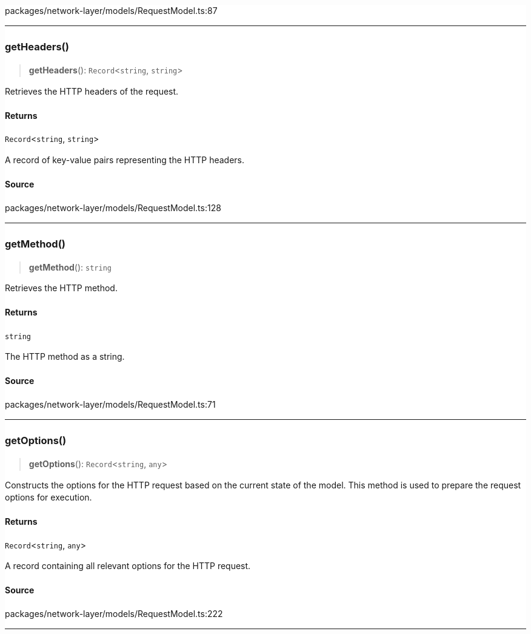 packages/network-layer/models/RequestModel.ts:87

---

### getHeaders()

> **getHeaders**(): `Record`\<`string`, `string`\>

Retrieves the HTTP headers of the request.

#### Returns

`Record`\<`string`, `string`\>

A record of key-value pairs representing the HTTP headers.

#### Source

packages/network-layer/models/RequestModel.ts:128

---

### getMethod()

> **getMethod**(): `string`

Retrieves the HTTP method.

#### Returns

`string`

The HTTP method as a string.

#### Source

packages/network-layer/models/RequestModel.ts:71

---

### getOptions()

> **getOptions**(): `Record`\<`string`, `any`\>

Constructs the options for the HTTP request based on the current state of the model.
This method is used to prepare the request options for execution.

#### Returns

`Record`\<`string`, `any`\>

A record containing all relevant options for the HTTP request.

#### Source

packages/network-layer/models/RequestModel.ts:222

---
